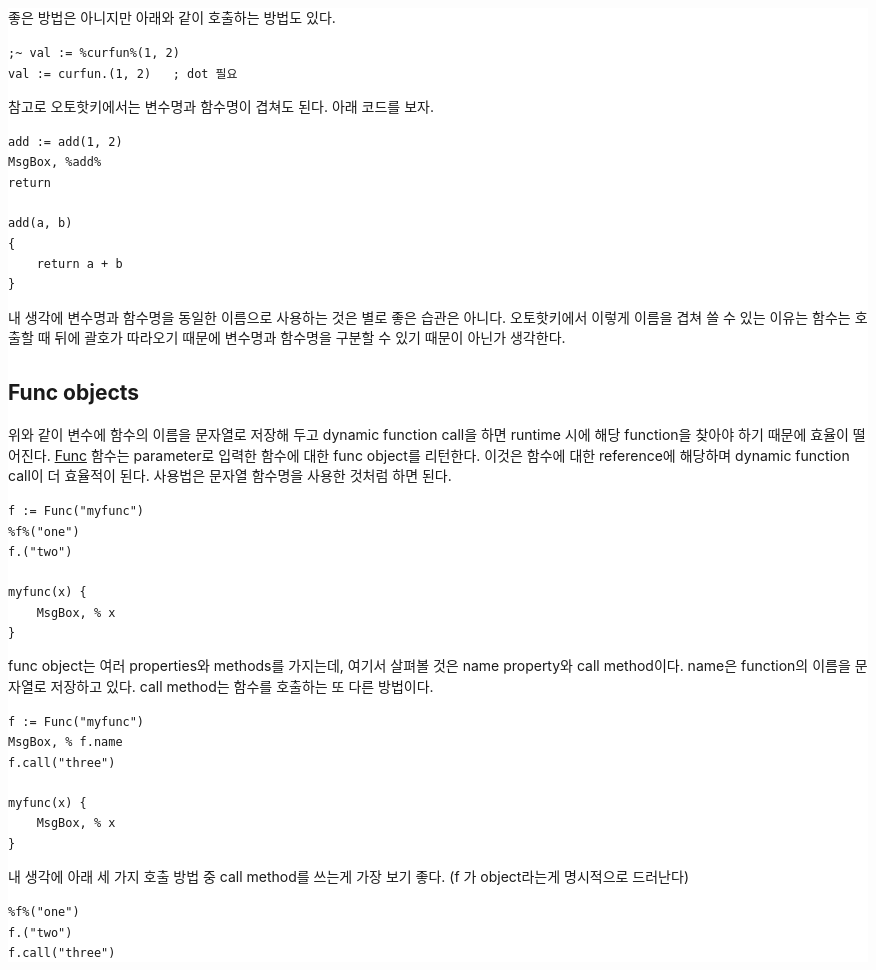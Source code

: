 좋은 방법은 아니지만 아래와 같이 호출하는 방법도 있다.

```
;~ val := %curfun%(1, 2)
val := curfun.(1, 2)   ; dot 필요
```

참고로 오토핫키에서는 변수명과 함수명이 겹쳐도 된다. 아래 코드를 보자.

```
add := add(1, 2)
MsgBox, %add%
return

add(a, b)
{
	return a + b
}
```

내 생각에 변수명과 함수명을 동일한 이름으로 사용하는 것은 별로 좋은 습관은 아니다. 오토핫키에서 이렇게 이름을 겹쳐 쓸 수 있는 이유는 함수는 호출할 때 뒤에 괄호가 따라오기 때문에 변수명과 함수명을 구분할 수 있기 때문이 아닌가 생각한다.



## Func objects

위와 같이 변수에 함수의 이름을 문자열로 저장해 두고 dynamic function call을 하면 runtime 시에 해당 function을 찾아야 하기 때문에 효율이 떨어진다. [Func](https://www.autohotkey.com/docs/objects/Func.htm) 함수는 parameter로 입력한 함수에 대한 func object를 리턴한다. 이것은 함수에 대한 reference에 해당하며 dynamic function call이 더 효율적이 된다. 사용법은 문자열 함수명을 사용한 것처럼 하면 된다.

```
f := Func("myfunc")
%f%("one")
f.("two")

myfunc(x) {
	MsgBox, % x
}
```

func object는 여러 properties와 methods를 가지는데, 여기서 살펴볼 것은 name property와 call method이다. name은 function의 이름을 문자열로 저장하고 있다. call method는 함수를 호출하는 또 다른 방법이다.

```
f := Func("myfunc")
MsgBox, % f.name
f.call("three")

myfunc(x) {
	MsgBox, % x
}
```

내 생각에 아래 세 가지 호출 방법 중 call method를 쓰는게 가장 보기 좋다. (f 가 object라는게 명시적으로 드러난다)

```
%f%("one")
f.("two")
f.call("three")
```
